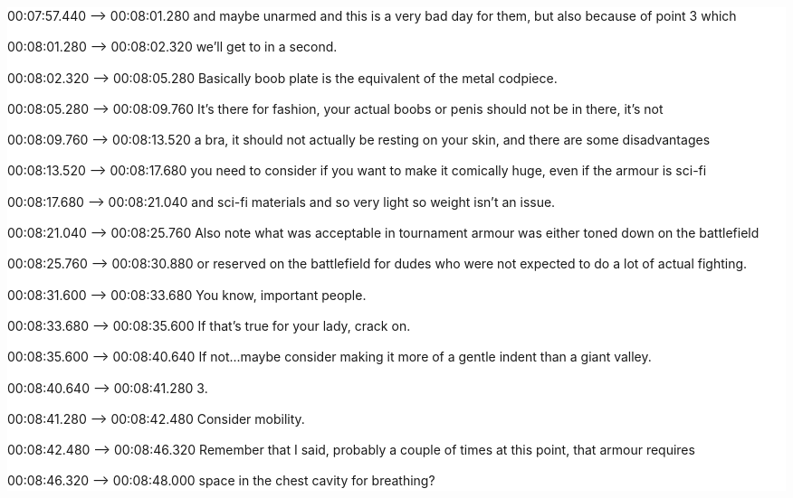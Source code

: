 00:07:57.440 --> 00:08:01.280
and maybe unarmed and this is a very bad day
for them, but also because of point 3 which

00:08:01.280 --> 00:08:02.320
we’ll get to in a second.

00:08:02.320 --> 00:08:05.280
Basically boob plate is the equivalent of
the metal codpiece.

00:08:05.280 --> 00:08:09.760
It’s there for fashion, your actual boobs
or penis should not be in there, it’s not

00:08:09.760 --> 00:08:13.520
a bra, it should not actually be resting on
your skin, and there are some disadvantages

00:08:13.520 --> 00:08:17.680
you need to consider if you want to make it
comically huge, even if the armour is sci-fi

00:08:17.680 --> 00:08:21.040
and sci-fi materials and so very light so
weight isn’t an issue.

00:08:21.040 --> 00:08:25.760
Also note what was acceptable in tournament
armour was either toned down on the battlefield

00:08:25.760 --> 00:08:30.880
or reserved on the battlefield for dudes who
were not expected to do a lot of actual fighting.

00:08:31.600 --> 00:08:33.680
You know, important people.

00:08:33.680 --> 00:08:35.600
If that’s true for your lady, crack on.

00:08:35.600 --> 00:08:40.640
If not...maybe consider making it more of
a gentle indent than a giant valley.

00:08:40.640 --> 00:08:41.280
3.

00:08:41.280 --> 00:08:42.480
Consider mobility.

00:08:42.480 --> 00:08:46.320
Remember that I said, probably a couple of
times at this point, that armour requires

00:08:46.320 --> 00:08:48.000
space in the chest cavity for breathing?
